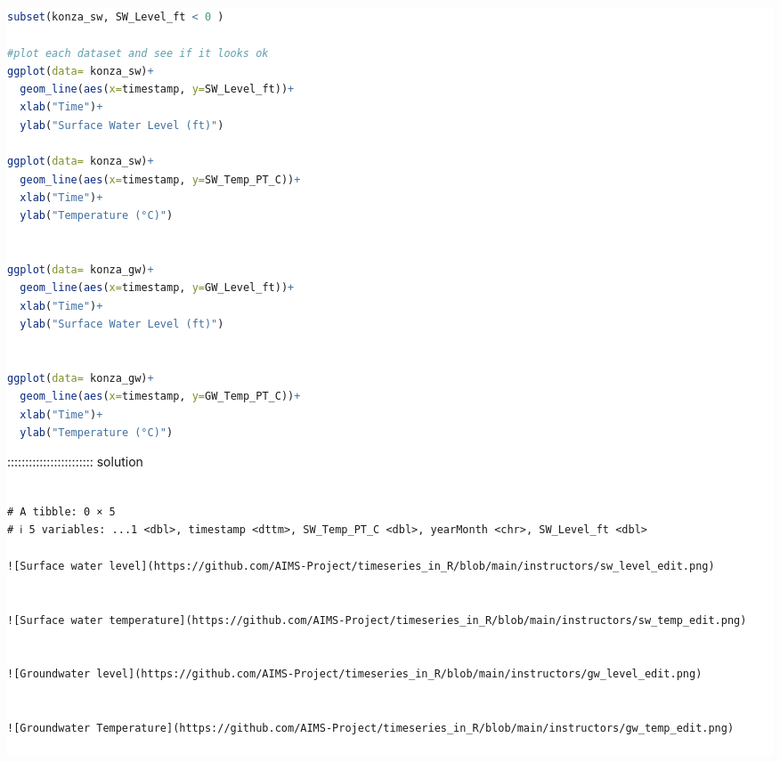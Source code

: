 ```r
subset(konza_sw, SW_Level_ft < 0 )

#plot each dataset and see if it looks ok
ggplot(data= konza_sw)+
  geom_line(aes(x=timestamp, y=SW_Level_ft))+
  xlab("Time")+
  ylab("Surface Water Level (ft)")

ggplot(data= konza_sw)+
  geom_line(aes(x=timestamp, y=SW_Temp_PT_C))+
  xlab("Time")+
  ylab("Temperature (°C)")


ggplot(data= konza_gw)+
  geom_line(aes(x=timestamp, y=GW_Level_ft))+
  xlab("Time")+
  ylab("Surface Water Level (ft)")


ggplot(data= konza_gw)+
  geom_line(aes(x=timestamp, y=GW_Temp_PT_C))+
  xlab("Time")+
  ylab("Temperature (°C)")

```

:::::::::::::::::::::::: solution 

```output

# A tibble: 0 × 5
# ℹ 5 variables: ...1 <dbl>, timestamp <dttm>, SW_Temp_PT_C <dbl>, yearMonth <chr>, SW_Level_ft <dbl>

![Surface water level](https://github.com/AIMS-Project/timeseries_in_R/blob/main/instructors/sw_level_edit.png)


![Surface water temperature](https://github.com/AIMS-Project/timeseries_in_R/blob/main/instructors/sw_temp_edit.png)


![Groundwater level](https://github.com/AIMS-Project/timeseries_in_R/blob/main/instructors/gw_level_edit.png)


![Groundwater Temperature](https://github.com/AIMS-Project/timeseries_in_R/blob/main/instructors/gw_temp_edit.png)


```
